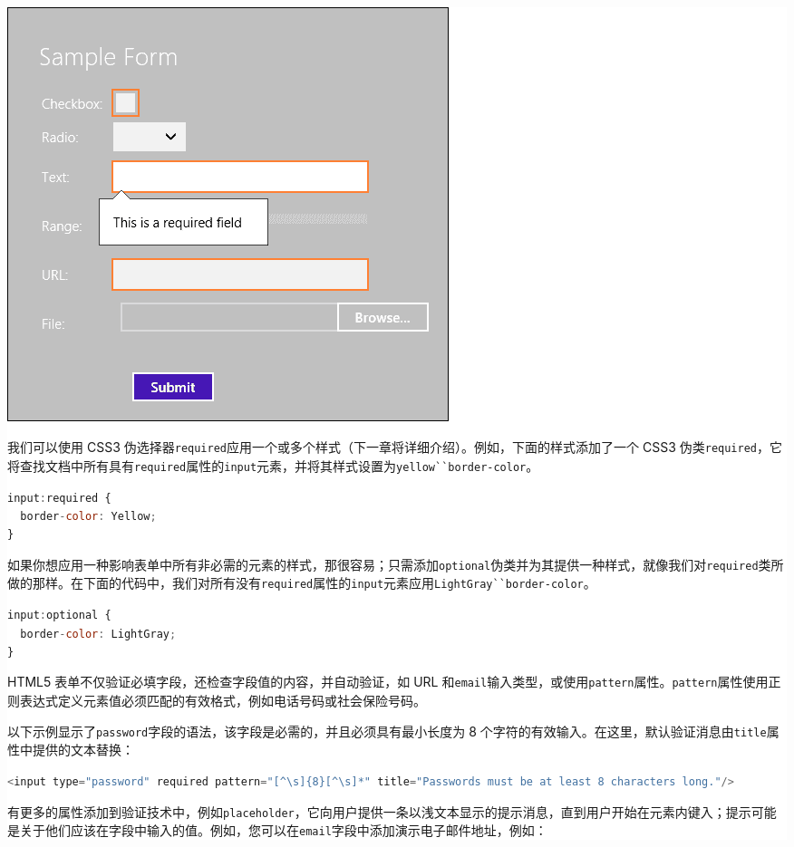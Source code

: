 ![Easy validation](img/7102EN_01_03.jpg)

我们可以使用 CSS3 伪选择器`required`应用一个或多个样式（下一章将详细介绍）。例如，下面的样式添加了一个 CSS3 伪类`required`，它将查找文档中所有具有`required`属性的`input`元素，并将其样式设置为`yellow``border-color`。

```js
input:required {
  border-color: Yellow;
}
```

如果你想应用一种影响表单中所有非必需的元素的样式，那很容易；只需添加`optional`伪类并为其提供一种样式，就像我们对`required`类所做的那样。在下面的代码中，我们对所有没有`required`属性的`input`元素应用`LightGray``border-color`。

```js
input:optional {
  border-color: LightGray; 
}
```

HTML5 表单不仅验证必填字段，还检查字段值的内容，并自动验证，如 URL 和`email`输入类型，或使用`pattern`属性。`pattern`属性使用正则表达式定义元素值必须匹配的有效格式，例如电话号码或社会保险号码。

以下示例显示了`password`字段的语法，该字段是必需的，并且必须具有最小长度为 8 个字符的有效输入。在这里，默认验证消息由`title`属性中提供的文本替换：

```js
<input type="password" required pattern="[^\s]{8}[^\s]*" title="Passwords must be at least 8 characters long."/>
```

有更多的属性添加到验证技术中，例如`placeholder`，它向用户提供一条以浅文本显示的提示消息，直到用户开始在元素内键入；提示可能是关于他们应该在字段中输入的值。例如，您可以在`email`字段中添加演示电子邮件地址，例如：
